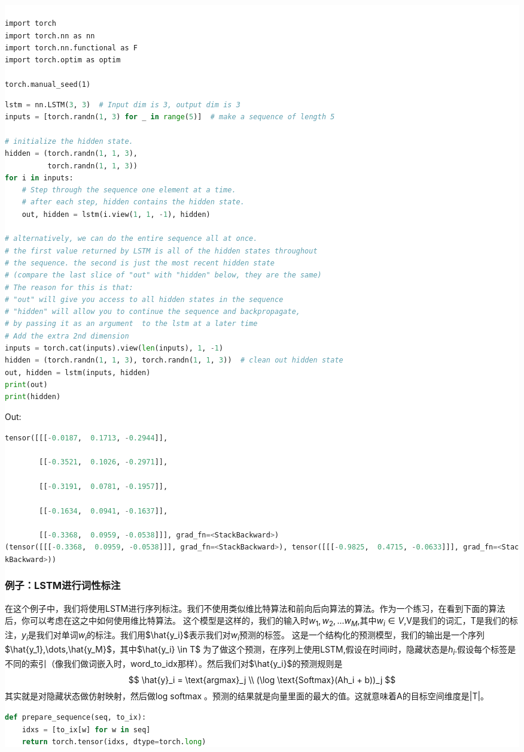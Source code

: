 ```PYHON

import torch
import torch.nn as nn
import torch.nn.functional as F
import torch.optim as optim

torch.manual_seed(1)
```
```PYTHON
lstm = nn.LSTM(3, 3)  # Input dim is 3, output dim is 3
inputs = [torch.randn(1, 3) for _ in range(5)]  # make a sequence of length 5

# initialize the hidden state.
hidden = (torch.randn(1, 1, 3),
          torch.randn(1, 1, 3))
for i in inputs:
    # Step through the sequence one element at a time.
    # after each step, hidden contains the hidden state.
    out, hidden = lstm(i.view(1, 1, -1), hidden)

# alternatively, we can do the entire sequence all at once.
# the first value returned by LSTM is all of the hidden states throughout
# the sequence. the second is just the most recent hidden state
# (compare the last slice of "out" with "hidden" below, they are the same)
# The reason for this is that:
# "out" will give you access to all hidden states in the sequence
# "hidden" will allow you to continue the sequence and backpropagate,
# by passing it as an argument  to the lstm at a later time
# Add the extra 2nd dimension
inputs = torch.cat(inputs).view(len(inputs), 1, -1)
hidden = (torch.randn(1, 1, 3), torch.randn(1, 1, 3))  # clean out hidden state
out, hidden = lstm(inputs, hidden)
print(out)
print(hidden)
```
Out:
```PYTHON
tensor([[[-0.0187,  0.1713, -0.2944]],

        [[-0.3521,  0.1026, -0.2971]],

        [[-0.3191,  0.0781, -0.1957]],

        [[-0.1634,  0.0941, -0.1637]],

        [[-0.3368,  0.0959, -0.0538]]], grad_fn=<StackBackward>)
(tensor([[[-0.3368,  0.0959, -0.0538]]], grad_fn=<StackBackward>), tensor([[[-0.9825,  0.4715, -0.0633]]], grad_fn=<StackBackward>))
```
### 例子：LSTM进行词性标注
在这个例子中，我们将使用LSTM进行序列标注。我们不使用类似维比特算法和前向后向算法的算法。作为一个练习，在看到下面的算法后，你可以考虑在这之中如何使用维比特算法。
这个模型是这样的，我们的输入时$w_1,w_2,...w_M$,其中$w_i \in V$,V是我们的词汇，T是我们的标注，$y_i$是我们对单词$w_i$的标注。我们用$\hat{y_i}$表示我们对$w_i$预测的标签。
这是一个结构化的预测模型，我们的输出是一个序列$\hat{y_1},\dots,\hat{y_M}$，其中$\hat{y_i} \in T$
为了做这个预测，在序列上使用LSTM,假设在时间i时，隐藏状态是$h_i$.假设每个标签是不同的索引（像我们做词嵌入时，word_to_idx那样）。然后我们对$\hat{y_i}$的预测规则是
$$
\hat{y}_i = \text{argmax}_j \\  (\log \text{Softmax}(Ah_i + b))_j
$$
其实就是对隐藏状态做仿射映射，然后做log softmax 。预测的结果就是向量里面的最大的值。这就意味着A的目标空间维度是|T|。
```PYTHON
def prepare_sequence(seq, to_ix):
    idxs = [to_ix[w] for w in seq]
    return torch.tensor(idxs, dtype=torch.long)
```
